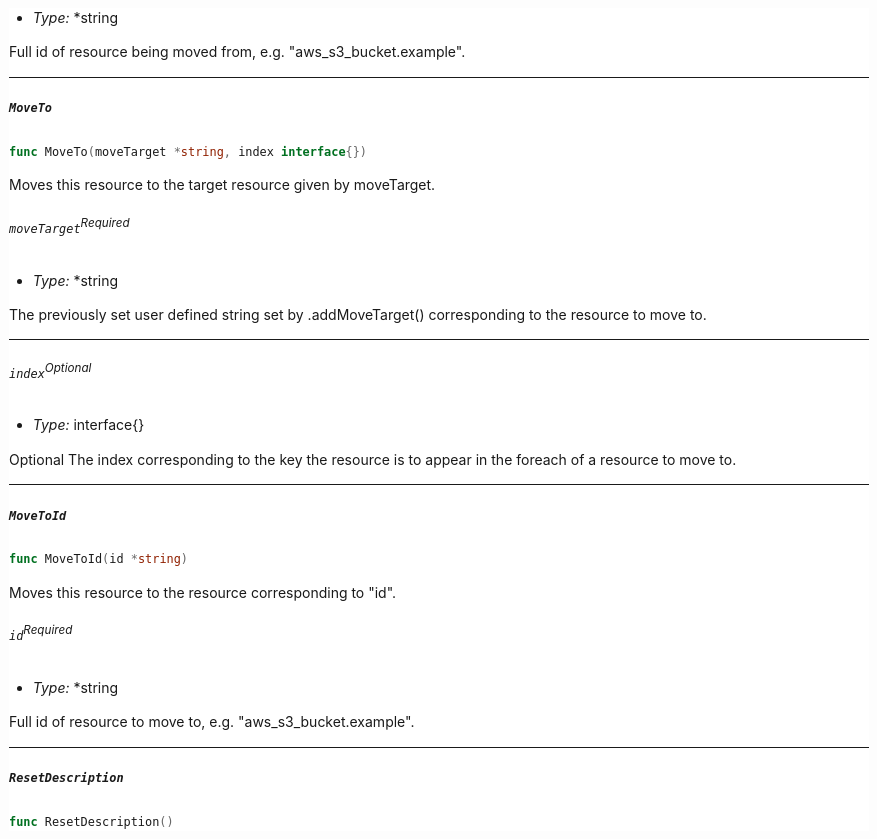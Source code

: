 - *Type:* *string

Full id of resource being moved from, e.g. "aws_s3_bucket.example".

---

##### `MoveTo` <a name="MoveTo" id="@cdktf/provider-upcloud.tag.Tag.moveTo"></a>

```go
func MoveTo(moveTarget *string, index interface{})
```

Moves this resource to the target resource given by moveTarget.

###### `moveTarget`<sup>Required</sup> <a name="moveTarget" id="@cdktf/provider-upcloud.tag.Tag.moveTo.parameter.moveTarget"></a>

- *Type:* *string

The previously set user defined string set by .addMoveTarget() corresponding to the resource to move to.

---

###### `index`<sup>Optional</sup> <a name="index" id="@cdktf/provider-upcloud.tag.Tag.moveTo.parameter.index"></a>

- *Type:* interface{}

Optional The index corresponding to the key the resource is to appear in the foreach of a resource to move to.

---

##### `MoveToId` <a name="MoveToId" id="@cdktf/provider-upcloud.tag.Tag.moveToId"></a>

```go
func MoveToId(id *string)
```

Moves this resource to the resource corresponding to "id".

###### `id`<sup>Required</sup> <a name="id" id="@cdktf/provider-upcloud.tag.Tag.moveToId.parameter.id"></a>

- *Type:* *string

Full id of resource to move to, e.g. "aws_s3_bucket.example".

---

##### `ResetDescription` <a name="ResetDescription" id="@cdktf/provider-upcloud.tag.Tag.resetDescription"></a>

```go
func ResetDescription()
```
